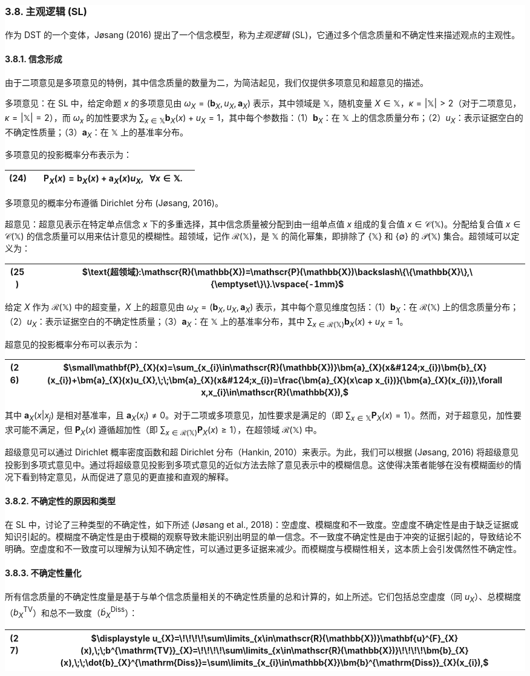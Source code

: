 ### 3.8. 主观逻辑 (SL)

作为 DST 的一个变体，Jøsang (2016) 提出了一个信念模型，称为*主观逻辑* (SL)，它通过多个信念质量和不确定性来描述观点的主观性。

#### 3.8.1. 信念形成

由于二项意见是多项意见的特例，其中信念质量的数量为二，为简洁起见，我们仅提供多项意见和超意见的描述。

多项意见：在 SL 中，给定命题 $x$ 的多项意见由 $\omega_{X}=(\bm{b}_{X},u_{X},\bm{a}_{X})$ 表示，其中领域是 $\mathbb{X}$，随机变量 $X\in\mathbb{X}$，$\kappa=|\mathbb{X}|>2$（对于二项意见，$\kappa=|\mathbb{X}|=2$），而 $\omega_{x}$ 的加性要求为 $\sum_{x\in\mathbb{X}}\bm{b}_{X}(x)+u_{X}=1$，其中每个参数指：（1）$\bm{b}_{X}$：在 $\mathbb{X}$ 上的信念质量分布；（2）$u_{X}$：表示证据空白的不确定性质量；（3）$\bm{a}_{X}$：在 $\mathbb{X}$ 上的基准率分布。

多项意见的投影概率分布表示为：

| (24) |  | $\mathbf{P}_{X}(x)=\bm{b}_{X}(x)+\bm{a}_{X}(x)u_{X},\;\;\;\forall x\in\mathbb{X}.$ |  |
| --- | --- | --- | --- |

多项意见的概率分布遵循 Dirichlet 分布 (Jøsang, 2016)。

超意见：超意见表示在特定单点信念 $x$ 下的多重选择，其中信念质量被分配到由一组单点值 $x$ 组成的复合值 $x\in\mathscr{C}(\mathbb{X})$。分配给复合值 $x\in\mathscr{C}(\mathbb{X})$ 的信念质量可以用来估计意见的模糊性。超领域，记作 $\mathscr{R}(\mathbb{X})$，是 $\mathbb{X}$ 的简化幂集，即排除了 $\{\mathbb{X}\}$ 和 $\{\emptyset\}$ 的 $\mathscr{P}(\mathbb{X})$ 集合。超领域可以定义为：

| (25) |  | $\text{超领域}:\mathscr{R}(\mathbb{X})=\mathscr{P}(\mathbb{X})\backslash\{\{\mathbb{X}\},\{\emptyset\}\}.\vspace{-1mm}$ |  |
| --- | --- | --- | --- |

给定 $X$ 作为 $\mathscr{R}(\mathbb{X})$ 中的超变量，$X$ 上的超意见由 $\omega_{X}=(\bm{b}_{X},u_{X},\bm{a}_{X})$ 表示，其中每个意见维度包括：（1）$\bm{b}_{X}$：在 $\mathscr{R}(\mathbb{X})$ 上的信念质量分布；（2）$u_{X}$：表示证据空白的不确定性质量；（3）$\bm{a}_{X}$：在 $\mathbb{X}$ 上的基准率分布，其中 $\sum_{x\in\mathscr{R}(\mathbb{X})}\bm{b}_{X}(x)+u_{X}=1$。

超意见的投影概率分布可以表示为：

| (26) |  | $\small\mathbf{P}_{X}(x)=\sum_{x_{i}\in\mathscr{R}(\mathbb{X})}\bm{a}_{X}(x&#124;x_{i})\bm{b}_{X}(x_{i})+\bm{a}_{X}(x)u_{X},\;\;\bm{a}_{X}(x&#124;x_{i})=\frac{\bm{a}_{X}(x\cap x_{i})}{\bm{a}_{X}(x_{i})},\forall x,x_{i}\in\mathscr{R}(\mathbb{X}),$ |  |
| --- | --- | --- | --- |

其中 $\bm{a}_{X}(x|x_{j})$ 是相对基准率，且 $\bm{a}_{X}(x_{i})\neq 0$。对于二项或多项意见，加性要求是满足的（即 $\sum_{x\in\mathbb{X}}\mathbf{P}_{X}(x)=1$）。然而，对于超意见，加性要求可能不满足，但 $\mathbf{P}_{X}(x)$ 遵循超加性（即 $\sum_{x\in\mathscr{R}(\mathbb{X})}\mathbf{P}_{X}(x)\geq 1$），在超领域 $\mathscr{R}(\mathbb{X})$ 中。

超级意见可以通过 Dirichlet 概率密度函数和超 Dirichlet 分布（Hankin, 2010）来表示。为此，我们可以根据 (Jøsang, 2016) 将超级意见投影到多项式意见中。通过将超级意见投影到多项式意见的近似方法去除了意见表示中的模糊信息。这使得决策者能够在没有模糊面纱的情况下看到特定意见，从而促进了意见的更直接和直观的解释。

#### 3.8.2\. 不确定性的原因和类型

在 SL 中，讨论了三种类型的不确定性，如下所述 (Jøsang et al., 2018)：空虚度、模糊度和不一致度。空虚度不确定性是由于缺乏证据或知识引起的。模糊度不确定性是由于模糊的观察导致未能识别出明显的单一信念。不一致度不确定性是由于冲突的证据引起的，导致结论不明确。空虚度和不一致度可以理解为认知不确定性，可以通过更多证据来减少。而模糊度与模糊性相关，这本质上会引发偶然性不确定性。

#### 3.8.3\. 不确定性量化

所有信念质量的不确定性度量是基于与单个信念质量相关的不确定性质量的总和计算的，如上所述。它们包括总空虚度（同 $u_{X}$）、总模糊度（$b^{\mathrm{TV}}_{X}$）和总不一致度（$\dot{b}_{X}^{\mathrm{Diss}}$）：

| (27) |  | $\displaystyle u_{X}=\!\!\!\!\sum\limits_{x\in\mathscr{R}(\mathbb{X})}\mathbf{u}^{F}_{X}(x),\;\;b^{\mathrm{TV}}_{X}=\!\!\!\!\sum\limits_{x\in\mathscr{R}(\mathbb{X})}\!\!\!\!\bm{b}_{X}(x),\;\;\dot{b}_{X}^{\mathrm{Diss}}=\sum\limits_{x_{i}\in\mathbb{X}}\bm{b}^{\mathrm{Diss}}_{X}(x_{i}),$ |  |
| --- | --- | --- | --- |

